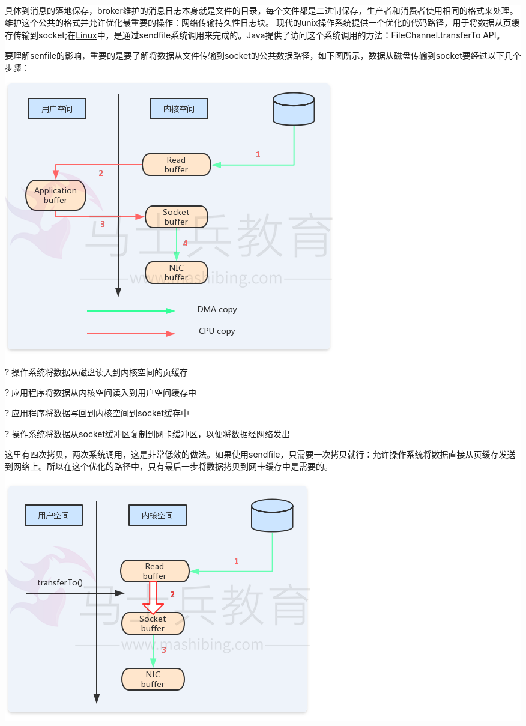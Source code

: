 具体到消息的落地保存，broker维护的消息日志本身就是文件的目录，每个文件都是二进制保存，生产者和消费者使用相同的格式来处理。维护这个公共的格式并允许优化最重要的操作：网络传输持久性日志块。 现代的unix操作系统提供一个优化的代码路径，用于将数据从页缓存传输到socket;在[Linux](https://www.2cto.com/os/linux/)中，是通过sendfile系统调用来完成的。Java提供了访问这个系统调用的方法：FileChannel.transferTo API。

要理解senfile的影响，重要的是要了解将数据从文件传输到socket的公共数据路径，如下图所示，数据从磁盘传输到socket要经过以下几个步骤：

![20170512093639736](images\20170512093639736.png)

? 操作系统将数据从磁盘读入到内核空间的页缓存

? 应用程序将数据从内核空间读入到用户空间缓存中

? 应用程序将数据写回到内核空间到socket缓存中

? 操作系统将数据从socket缓冲区复制到网卡缓冲区，以便将数据经网络发出

这里有四次拷贝，两次系统调用，这是非常低效的做法。如果使用sendfile，只需要一次拷贝就行：允许操作系统将数据直接从页缓存发送到网络上。所以在这个优化的路径中，只有最后一步将数据拷贝到网卡缓存中是需要的。

![20170512093639737](images\20170512093639737.png)
